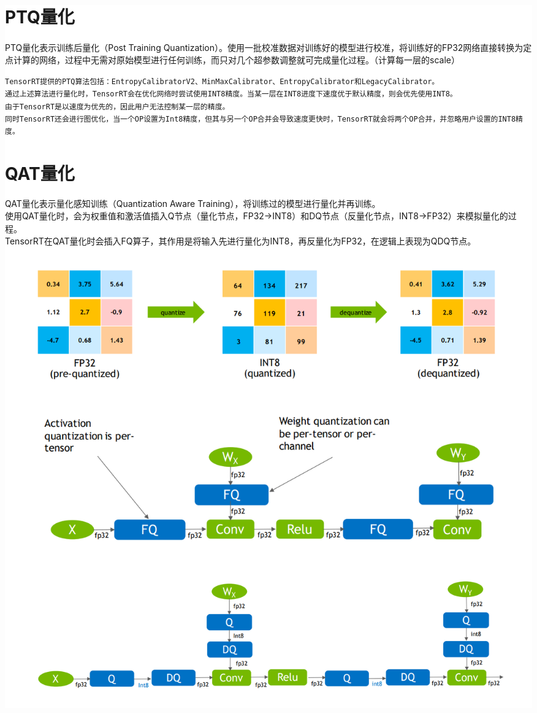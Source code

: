 # PTQ量化
PTQ量化表示训练后量化（Post Training Quantization）。使用一批校准数据对训练好的模型进行校准，将训练好的FP32网络直接转换为定点计算的网络，过程中无需对原始模型进行任何训练，而只对几个超参数调整就可完成量化过程。（计算每一层的scale）
```
TensorRT提供的PTQ算法包括：EntropyCalibratorV2、MinMaxCalibrator、EntropyCalibrator和LegacyCalibrator。
通过上述算法进行量化时，TensorRT会在优化网络时尝试使用INT8精度。当某一层在INT8进度下速度优于默认精度，则会优先使用INT8。
由于TensorRT是以速度为优先的，因此用户无法控制某一层的精度。
同时TensorRT还会进行图优化，当一个OP设置为Int8精度，但其与另一个OP合并会导致速度更快时，TensorRT就会将两个OP合并，并忽略用户设置的INT8精度。
```
# QAT量化
QAT量化表示量化感知训练（Quantization Aware Training），将训练过的模型进行量化并再训练。  
使用QAT量化时，会为权重值和激活值插入Q节点（量化节点，FP32→INT8）和DQ节点（反量化节点，INT8→FP32）来模拟量化的过程。  
TensorRT在QAT量化时会插入FQ算子，其作用是将输入先进行量化为INT8，再反量化为FP32，在逻辑上表现为QDQ节点。
<div align=center>
<img src = "./Q_And_Dq.png" width = "800"/>
<img src = "./FQ.png" width = "800"/>
<img src = "./QDQ.png" width = "800"/>
</div>
